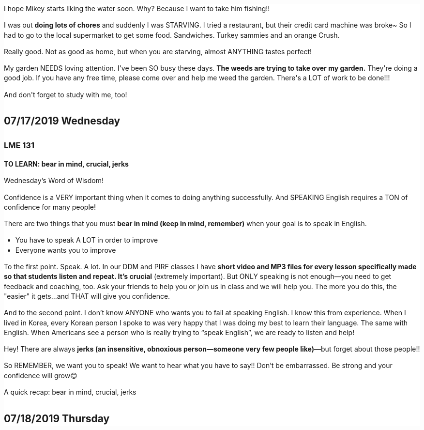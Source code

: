 I hope Mikey starts liking the water soon. Why? Because I want to take him fishing!! 

I was out **doing lots of chores** and suddenly I was STARVING. I tried a restaurant, but their credit card machine was broke~ So I had to go to the local supermarket to get some food. Sandwiches. Turkey sammies and an orange Crush.

Really good. Not as good as home, but when you are starving, almost ANYTHING tastes perfect!

My garden NEEDS loving attention. I've been SO busy these days. **The weeds are trying to take over my garden.** They're doing a good job. If you have any free time, please come over and help me weed the garden. There's a LOT of work to be done!!!

And don't forget to study with me, too! 



## 07/17/2019 Wednesday

### LME 131

**TO LEARN: bear in mind, crucial, jerks**

Wednesday’s Word of Wisdom!

Confidence is a VERY important thing when it comes to doing anything successfully. And SPEAKING English requires a TON of confidence for many people!

There are two things that you must **bear in mind (keep in mind, remember)** when your goal is to speak in English.



- You have to speak A LOT in order to improve 
- Everyone wants you to improve

To the first point. Speak. A lot. In our DDM and PIRF classes I have **short video and MP3 files for every lesson specifically made so that students listen and repeat. It’s crucial** (extremely important). But ONLY speaking is not enough—you need to get feedback and coaching, too. Ask your friends to help you or join us in class and we will help you. The more you do this, the "easier" it gets...and THAT will give you confidence.

And to the second point. I don’t know ANYONE who wants you to fail at speaking English. I know this from experience. When I lived in Korea, every Korean person I spoke to was very happy that I was doing my best to learn their language. The same with English. When Americans see a person who is really trying to “speak English”, we are ready to listen and help!

Hey! There are always **jerks (an insensitive, obnoxious person—someone very few people like)**—but forget about those people!!


So REMEMBER, we want you to speak! We want to hear what you have to say!! Don’t be embarrassed. Be strong and your confidence will grow😊 


A quick recap: bear in mind, crucial, jerks



## 07/18/2019 Thursday

